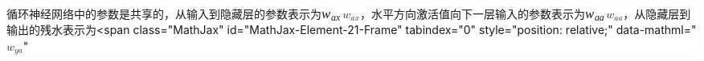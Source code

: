 循环神经网络中的参数是共享的，从输入到隐藏层的参数表示为<span class="MathJax_Preview" style="color: inherit; display: none;"></span><span class="MathJax" id="MathJax-Element-19-Frame" tabindex="0" style="position: relative;" data-mathml="<math xmlns=&quot;http://www.w3.org/1998/Math/MathML&quot;><msub><mi>w</mi><mrow class=&quot;MJX-TeXAtom-ORD&quot;><mi>a</mi><mi>x</mi></mrow></msub></math>" role="presentation"><nobr aria-hidden="true"><span class="math" id="MathJax-Span-167" style="width: 1.878em; display: inline-block;"><span style="display: inline-block; position: relative; width: 1.563em; height: 0px; font-size: 120%;"><span style="position: absolute; clip: rect(1.588em, 1001.56em, 2.502em, -1000em); top: -2.188em; left: 0em;"><span class="mrow" id="MathJax-Span-168"><span class="msubsup" id="MathJax-Span-169"><span style="display: inline-block; position: relative; width: 1.57em; height: 0px;"><span style="position: absolute; clip: rect(3.411em, 1000.69em, 4.178em, -1000em); top: -4.01em; left: 0em;"><span class="mi" id="MathJax-Span-170" style="font-family: MathJax_Math; font-style: italic;">w</span><span style="display: inline-block; width: 0px; height: 4.01em;"></span></span><span style="position: absolute; top: -3.86em; left: 0.716em;"><span class="texatom" id="MathJax-Span-171"><span class="mrow" id="MathJax-Span-172"><span class="mi" id="MathJax-Span-173" style="font-size: 70.7%; font-family: MathJax_Math; font-style: italic;">a</span><span class="mi" id="MathJax-Span-174" style="font-size: 70.7%; font-family: MathJax_Math; font-style: italic;">x</span></span></span><span style="display: inline-block; width: 0px; height: 4.01em;"></span></span></span></span></span><span style="display: inline-block; width: 0px; height: 2.188em;"></span></span></span><span style="display: inline-block; overflow: hidden; vertical-align: -0.252em; border-left: 0px solid; width: 0px; height: 0.846em;"></span></span></nobr><span class="MJX_Assistive_MathML" role="presentation"><math xmlns="http://www.w3.org/1998/Math/MathML"><msub><mi>w</mi><mrow class="MJX-TeXAtom-ORD"><mi>a</mi><mi>x</mi></mrow></msub></math></span></span><script type="math/tex" id="MathJax-Element-19">w_{ax}</script>，水平方向激活值向下一层输入的参数表示为<span class="MathJax_Preview" style="color: inherit; display: none;"></span><span class="MathJax" id="MathJax-Element-20-Frame" tabindex="0" style="position: relative;" data-mathml="<math xmlns=&quot;http://www.w3.org/1998/Math/MathML&quot;><msub><mi>w</mi><mrow class=&quot;MJX-TeXAtom-ORD&quot;><mi>a</mi><mi>a</mi></mrow></msub></math>" role="presentation"><nobr aria-hidden="true"><span class="math" id="MathJax-Span-175" style="width: 1.878em; display: inline-block;"><span style="display: inline-block; position: relative; width: 1.563em; height: 0px; font-size: 120%;"><span style="position: absolute; clip: rect(1.588em, 1001.56em, 2.501em, -1000em); top: -2.188em; left: 0em;"><span class="mrow" id="MathJax-Span-176"><span class="msubsup" id="MathJax-Span-177"><span style="display: inline-block; position: relative; width: 1.539em; height: 0px;"><span style="position: absolute; clip: rect(3.411em, 1000.69em, 4.178em, -1000em); top: -4.01em; left: 0em;"><span class="mi" id="MathJax-Span-178" style="font-family: MathJax_Math; font-style: italic;">w</span><span style="display: inline-block; width: 0px; height: 4.01em;"></span></span><span style="position: absolute; top: -3.86em; left: 0.716em;"><span class="texatom" id="MathJax-Span-179"><span class="mrow" id="MathJax-Span-180"><span class="mi" id="MathJax-Span-181" style="font-size: 70.7%; font-family: MathJax_Math; font-style: italic;">a</span><span class="mi" id="MathJax-Span-182" style="font-size: 70.7%; font-family: MathJax_Math; font-style: italic;">a</span></span></span><span style="display: inline-block; width: 0px; height: 4.01em;"></span></span></span></span></span><span style="display: inline-block; width: 0px; height: 2.188em;"></span></span></span><span style="display: inline-block; overflow: hidden; vertical-align: -0.251em; border-left: 0px solid; width: 0px; height: 0.845em;"></span></span></nobr><span class="MJX_Assistive_MathML" role="presentation"><math xmlns="http://www.w3.org/1998/Math/MathML"><msub><mi>w</mi><mrow class="MJX-TeXAtom-ORD"><mi>a</mi><mi>a</mi></mrow></msub></math></span></span><script type="math/tex" id="MathJax-Element-20">w_{aa}</script>，从隐藏层到输出的残水表示为<span class="MathJax_Preview" style="color: inherit; display: none;"></span><span class="MathJax" id="MathJax-Element-21-Frame" tabindex="0" style="position: relative;" data-mathml="<math xmlns=&quot;http://www.w3.org/1998/Math/MathML&quot;><msub><mi>w</mi><mrow class=&quot;MJX-TeXAtom-ORD&quot;><mi>y</mi><mi>a</mi></mrow></msub></math>"